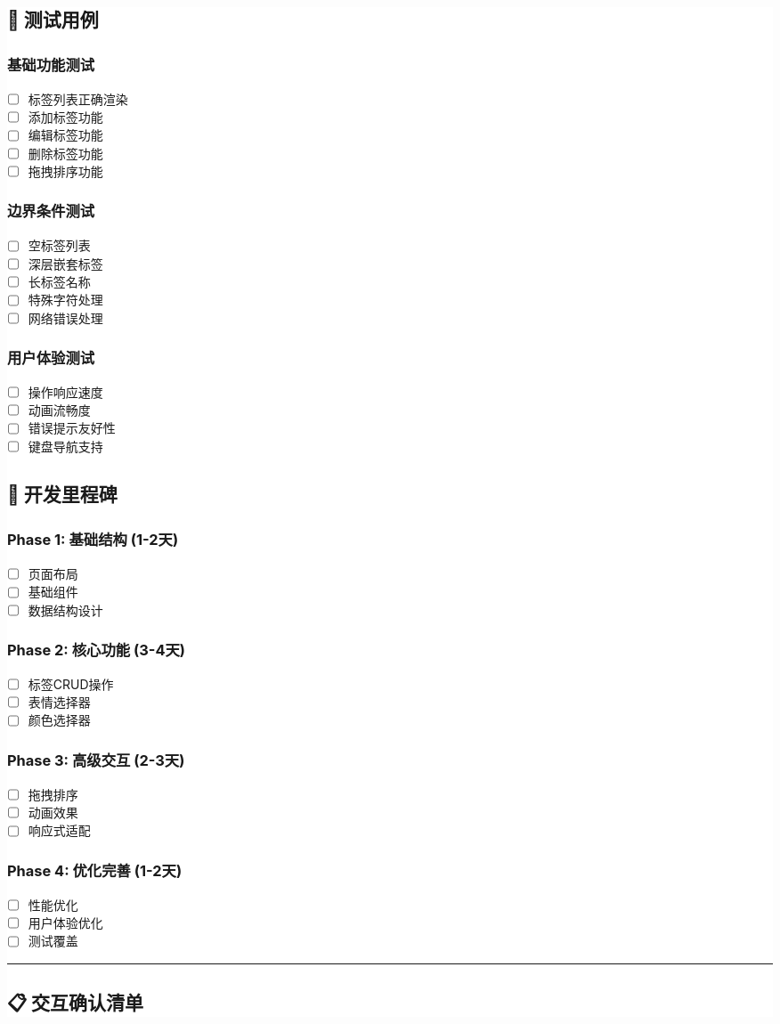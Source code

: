 ## 🧪 测试用例

### 基础功能测试
- [ ] 标签列表正确渲染
- [ ] 添加标签功能
- [ ] 编辑标签功能
- [ ] 删除标签功能
- [ ] 拖拽排序功能

### 边界条件测试
- [ ] 空标签列表
- [ ] 深层嵌套标签
- [ ] 长标签名称
- [ ] 特殊字符处理
- [ ] 网络错误处理

### 用户体验测试
- [ ] 操作响应速度
- [ ] 动画流畅度
- [ ] 错误提示友好性
- [ ] 键盘导航支持

## 📝 开发里程碑

### Phase 1: 基础结构 (1-2天)
- [ ] 页面布局
- [ ] 基础组件
- [ ] 数据结构设计

### Phase 2: 核心功能 (3-4天)
- [ ] 标签CRUD操作
- [ ] 表情选择器
- [ ] 颜色选择器

### Phase 3: 高级交互 (2-3天)
- [ ] 拖拽排序
- [ ] 动画效果
- [ ] 响应式适配

### Phase 4: 优化完善 (1-2天)
- [ ] 性能优化
- [ ] 用户体验优化
- [ ] 测试覆盖

---

## 📋 交互确认清单
